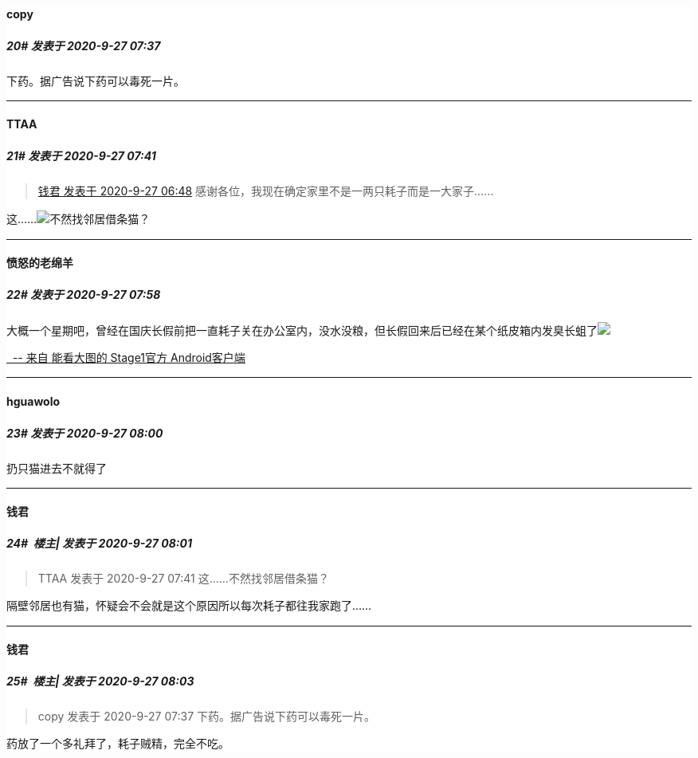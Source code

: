 ####  copy  
##### 20#       发表于 2020-9-27 07:37


下药。据广告说下药可以毒死一片。


-----

####  TTAA  
##### 21#       发表于 2020-9-27 07:41


<blockquote><a href="httphttps://bbs.saraba1st.com/2b/forum.php?mod=redirect&amp;goto=findpost&amp;pid=48868289&amp;ptid=1962110" target="_blank">钱君 发表于 2020-9-27 06:48</a>
感谢各位，我现在确定家里不是一两只耗子而是一大家子……</blockquote>
这……<img src="https://static.saraba1st.com/image/smiley/face2017/001.png" referrerpolicy="no-referrer">不然找邻居借条猫？


-----

####  愤怒的老绵羊  
##### 22#       发表于 2020-9-27 07:58


大概一个星期吧，曾经在国庆长假前把一直耗子关在办公室内，没水没粮，但长假回来后已经在某个纸皮箱内发臭长蛆了<img src="https://static.saraba1st.com/image/smiley/face2017/001.png" referrerpolicy="no-referrer">

[  -- 来自 能看大图的 Stage1官方 Android客户端](https://www.coolapk.com/apk/140634)


-----

####  hguawolo  
##### 23#       发表于 2020-9-27 08:00


扔只猫进去不就得了


-----

####  钱君  
##### 24#         楼主| 发表于 2020-9-27 08:01


<blockquote>TTAA 发表于 2020-9-27 07:41
这……不然找邻居借条猫？</blockquote>
隔壁邻居也有猫，怀疑会不会就是这个原因所以每次耗子都往我家跑了……


-----

####  钱君  
##### 25#         楼主| 发表于 2020-9-27 08:03


<blockquote>copy 发表于 2020-9-27 07:37
下药。据广告说下药可以毒死一片。</blockquote>
药放了一个多礼拜了，耗子贼精，完全不吃。
